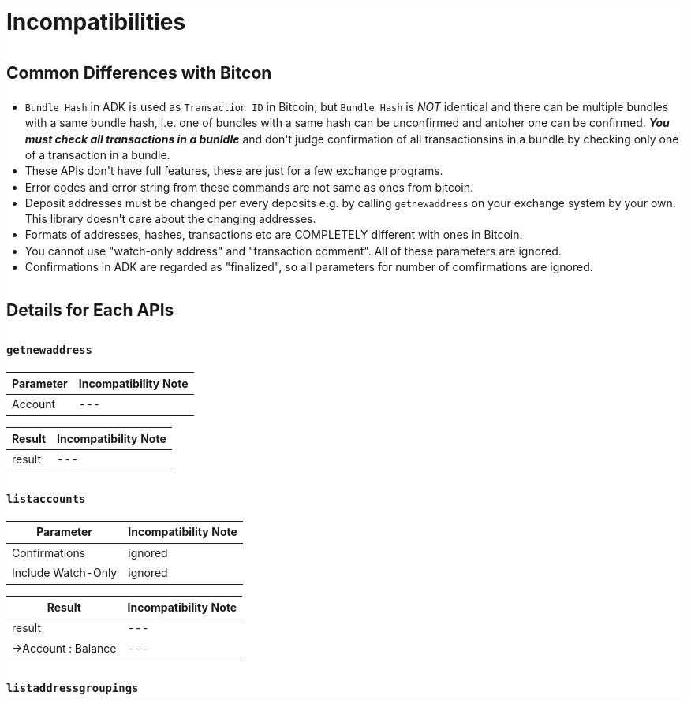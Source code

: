# Incompatibilities

## Common Differences with Bitcon
* `Bundle Hash` in ADK is used as `Transaction ID` in Bitcoin, but `Bundle Hash` is _NOT_ identical and
  there can be multiple bundles with a same bundle hash, i.e. one of bundles with a same hash can be unconfirmed and antoher one can be confirmed.
  **_You must check all transactions in a bunldle_** 
  and don't judge confirmation of all transactionsins in a bundle by  checking only one of a transaction in a bundle.
* These APIs don't have full features, these are just for a few exchange programs.
* Error codes and error string from these commands are not same as ones from bitcoin.
* Deposit addresses must be changed per every deposits e.g. by calling `getnewaddress` on your exchange system by your own. This library doesn't care about the changing addresses.
* Formats of addresses, hashes, transactions etc are COMPLETELY different with ones in Bitcoin.
* You cannot use "watch-only address" and "transaction comment". All of these parameters are ignored.
* Confirmations in ADK are regarded as "finalized", so all parameters for
 number of comfirmations  are ignored.

## Details for Each APIs


### `getnewaddress`

| Parameter        | Incompatibility Note  |
| ------------- |------------- |
| Account      | --- | 

| Result   | Incompatibility Note  |
| ------------- |------------- |
| result      | ---| 


### `listaccounts`

| Parameter        | Incompatibility Note  |
| ------------- |------------- |
| Confirmations      | ignored| 
| Include Watch-Only      | ignored| 

| Result   | Incompatibility Note  |
| ------------- |------------- |
| result      | ---| 
| →Account : Balance     | ---| 

### `listaddressgroupings`
